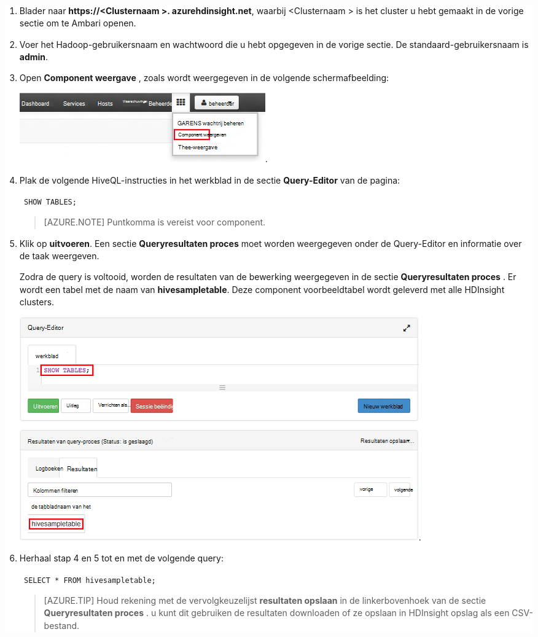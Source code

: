 1. Blader naar **https://&lt;Clusternaam >. azurehdinsight.net**, waarbij &lt;Clusternaam > is het cluster u hebt gemaakt in de vorige sectie om te Ambari openen.
2. Voer het Hadoop-gebruikersnaam en wachtwoord die u hebt opgegeven in de vorige sectie. De standaard-gebruikersnaam is **admin**.
3. Open **Component weergave** , zoals wordt weergegeven in de volgende schermafbeelding:

    ![Ambari weergaven selecteren](./media/hdinsight-hadoop-linux-tutorial-get-started/selecthiveview.png).
4. Plak de volgende HiveQL-instructies in het werkblad in de sectie __Query-Editor__ van de pagina:

        SHOW TABLES;

    >[AZURE.NOTE] Puntkomma is vereist voor component.       
        
5. Klik op __uitvoeren__. Een sectie __Queryresultaten proces__ moet worden weergegeven onder de Query-Editor en informatie over de taak weergeven. 

    Zodra de query is voltooid, worden de resultaten van de bewerking weergegeven in de sectie __Queryresultaten proces__ . Er wordt een tabel met de naam van **hivesampletable**. Deze component voorbeeldtabel wordt geleverd met alle HDInsight clusters.

    ![HDInsight component weergaven](./media/hdinsight-hadoop-linux-tutorial-get-started/hiveview.png).

6. Herhaal stap 4 en 5 tot en met de volgende query:

        SELECT * FROM hivesampletable;

    > [AZURE.TIP] Houd rekening met de vervolgkeuzelijst __resultaten opslaan__ in de linkerbovenhoek van de sectie __Queryresultaten proces__ . u kunt dit gebruiken de resultaten downloaden of ze opslaan in HDInsight opslag als een CSV-bestand.


[1]: ../HDInsight/hdinsight-hadoop-visual-studio-tools-get-started.md
[hdinsight-provision]: hdinsight-provision-clusters.md
[hdinsight-admin-powershell]: hdinsight-administer-use-powershell.md
[hdinsight-upload-data]: hdinsight-upload-data.md
[hdinsight-use-mapreduce]: hdinsight-use-mapreduce.md
[hdinsight-use-hive]: hdinsight-use-hive.md
[hdinsight-use-pig]: hdinsight-use-pig.md
[powershell-download]: http://go.microsoft.com/fwlink/p/?linkid=320376&clcid=0x409
[powershell-install-configure]: powershell-install-configure.md
[powershell-open]: powershell-install-configure.md#Install
[img-hdi-dashboard]: ./media/hdinsight-hadoop-tutorial-get-started-windows/HDI.dashboard.png
[img-hdi-dashboard-query-select]: ./media/hdinsight-hadoop-tutorial-get-started-windows/HDI.dashboard.query.select.png
[img-hdi-dashboard-query-select-result]: ./media/hdinsight-hadoop-tutorial-get-started-windows/HDI.dashboard.query.select.result.png
[img-hdi-dashboard-query-select-result-output]: ./media/hdinsight-hadoop-tutorial-get-started-windows/HDI.dashboard.query.select.result.output.png
[img-hdi-dashboard-query-browse-output]: ./media/hdinsight-hadoop-tutorial-get-started-windows/HDI.dashboard.query.browse.output.png
[image-hdi-clusterstatus]: ./media/hdinsight-hadoop-tutorial-get-started-windows/HDI.ClusterStatus.png
[image-hdi-gettingstarted-powerquery-importdata]: ./media/hdinsight-hadoop-tutorial-get-started-windows/HDI.GettingStarted.PowerQuery.ImportData.png
[image-hdi-gettingstarted-powerquery-importdata2]: ./media/hdinsight-hadoop-tutorial-get-started-windows/HDI.GettingStarted.PowerQuery.ImportData2.png